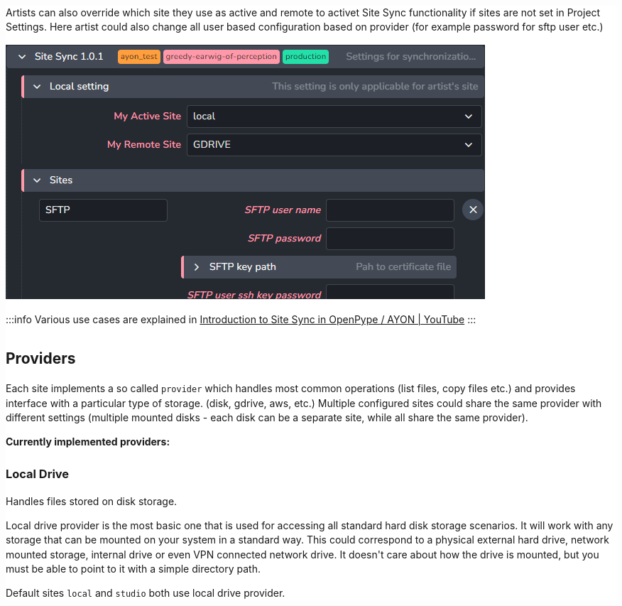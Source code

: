 
Artists can also override which site they use as active and remote to activet Site Sync functionality if sites are not set in Project Settings.
Here artist could also change all user based configuration based on provider (for example password for sftp user etc.)

![Local overrides](assets/site_sync_local_setting.png)

:::info
Various use cases are explained in [Introduction to Site Sync in OpenPype / AYON | YouTube](https://www.youtube.com/watch?v=NEJ3kCeggn0)
:::


## Providers

Each site implements a so called `provider` which handles most common operations (list files, copy files etc.) and provides interface with a particular type of storage. (disk, gdrive, aws, etc.)
Multiple configured sites could share the same provider with different settings (multiple mounted disks - each disk can be a separate site, while
all share the same provider).

**Currently implemented providers:**

### Local Drive

Handles files stored on disk storage.

Local drive provider is the most basic one that is used for accessing all standard hard disk storage scenarios. It will work with any storage that can be mounted on your system in a standard way. This could correspond to a physical external hard drive, network mounted storage, internal drive or even VPN connected network drive. It doesn't care about how the drive is mounted, but you must be able to point to it with a simple directory path.

Default sites `local` and `studio` both use local drive provider.
